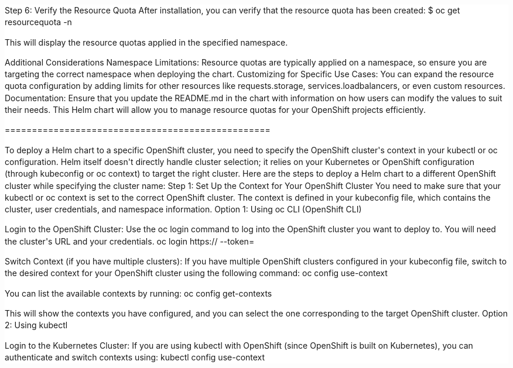 
 Step 6: Verify the Resource Quota
 After installation, you can verify that the resource quota has been created:
 $ oc get resourcequota -n <namespace>


 This will display the resource quotas applied in the specified namespace.

 Additional Considerations
 Namespace Limitations: Resource quotas are typically applied on a namespace, so ensure you are targeting the correct namespace when deploying the chart. 
Customizing for Specific Use Cases: You can expand the resource quota configuration by adding limits for other resources like requests.storage, services.loadbalancers, or even custom resources. 
Documentation: Ensure that you update the README.md in the chart with information on how users can modify the values to suit their needs. 
This Helm chart will allow you to manage resource quotas for your OpenShift projects efficiently.

=================================================



To deploy a Helm chart to a specific OpenShift cluster, you need to specify the OpenShift cluster's context in your kubectl or oc configuration. Helm itself doesn't directly handle cluster selection; it relies on your Kubernetes or OpenShift configuration (through kubeconfig or oc context) to target the right cluster.
 Here are the steps to deploy a Helm chart to a different OpenShift cluster while specifying the cluster name:
 Step 1: Set Up the Context for Your OpenShift Cluster
 You need to make sure that your kubectl or oc context is set to the correct OpenShift cluster. The context is defined in your kubeconfig file, which contains the cluster, user credentials, and namespace information.
 Option 1: Using oc CLI (OpenShift CLI)

 Login to the OpenShift Cluster:
 Use the oc login command to log into the OpenShift cluster you want to deploy to. You will need the cluster's URL and your credentials.
 oc login https://<your-cluster-url> --token=<your-access-token>



 Switch Context (if you have multiple clusters):
 If you have multiple OpenShift clusters configured in your kubeconfig file, switch to the desired context for your OpenShift cluster using the following command:
 oc config use-context <cluster-context-name>


 You can list the available contexts by running:
 oc config get-contexts


 This will show the contexts you have configured, and you can select the one corresponding to the target OpenShift cluster.
 Option 2: Using kubectl

 Login to the Kubernetes Cluster:
 If you are using kubectl with OpenShift (since OpenShift is built on Kubernetes), you can authenticate and switch contexts using:
 kubectl config use-context <context-name>

